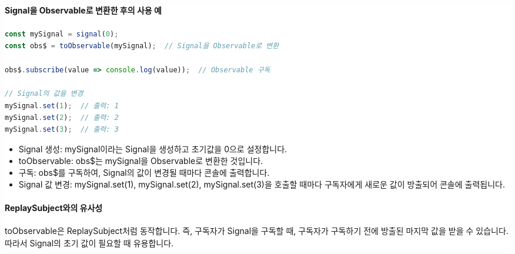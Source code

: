 #### Signal을 Observable로 변환한 후의 사용 예
```typescript
const mySignal = signal(0);
const obs$ = toObservable(mySignal);  // Signal을 Observable로 변환

obs$.subscribe(value => console.log(value));  // Observable 구독

// Signal의 값을 변경
mySignal.set(1);  // 출력: 1
mySignal.set(2);  // 출력: 2
mySignal.set(3);  // 출력: 3
```

- Signal 생성: mySignal이라는 Signal을 생성하고 초기값을 0으로 설정합니다.
- toObservable: obs$는 mySignal을 Observable로 변환한 것입니다.
- 구독: obs$를 구독하여, Signal의 값이 변경될 때마다 콘솔에 출력합니다.
- Signal 값 변경: mySignal.set(1), mySignal.set(2), mySignal.set(3)을 호출할 때마다 구독자에게 새로운 값이 방출되어 콘솔에 출력됩니다.

#### ReplaySubject와의 유사성
toObservable은 ReplaySubject처럼 동작합니다. 즉, 구독자가 Signal을 구독할 때, 구독자가 구독하기 전에 방출된 마지막 값을 받을 수 있습니다. 따라서 Signal의 초기 값이 필요할 때 유용합니다.


